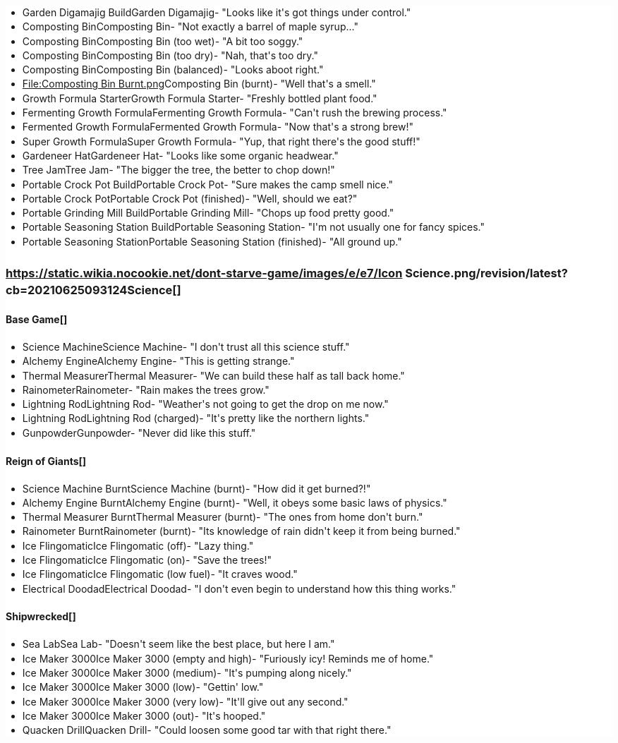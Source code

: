 * Garden Digamajig BuildGarden Digamajig- "Looks like it's got things under control."
* Composting BinComposting Bin- "Not exactly a barrel of maple syrup..."
* Composting BinComposting Bin (too wet)- "A bit too soggy."
* Composting BinComposting Bin (too dry)- "Nah, that's too dry."
* Composting BinComposting Bin (balanced)- "Looks aboot right."
* [File:Composting Bin Burnt.png](/wiki/Special:Upload?wpDestFile=Composting_Bin_Burnt.png "File:Composting Bin Burnt.png")Composting Bin (burnt)- "Well that's a smell."
* Growth Formula StarterGrowth Formula Starter- "Freshly bottled plant food."
* Fermenting Growth FormulaFermenting Growth Formula- "Can't rush the brewing process."
* Fermented Growth FormulaFermented Growth Formula- "Now that's a strong brew!"
* Super Growth FormulaSuper Growth Formula- "Yup, that right there's the good stuff!"
* Gardeneer HatGardeneer Hat- "Looks like some organic headwear."
* Tree JamTree Jam- "The bigger the tree, the better to chop down!"
* Portable Crock Pot BuildPortable Crock Pot- "Sure makes the camp smell nice."
* Portable Crock PotPortable Crock Pot (finished)- "Well, should we eat?"
* Portable Grinding Mill BuildPortable Grinding Mill- "Chops up food pretty good."
* Portable Seasoning Station BuildPortable Seasoning Station- "I'm not usually one for fancy spices."
* Portable Seasoning StationPortable Seasoning Station (finished)- "All ground up."

### https://static.wikia.nocookie.net/dont-starve-game/images/e/e7/Icon Science.png/revision/latest?cb=20210625093124Science[]

#### Base Game[]

* Science MachineScience Machine- "I don't trust all this science stuff."
* Alchemy EngineAlchemy Engine- "This is getting strange."
* Thermal MeasurerThermal Measurer- "We can build these half as tall back home."
* RainometerRainometer- "Rain makes the trees grow."
* Lightning RodLightning Rod- "Weather's not going to get the drop on me now."
* Lightning RodLightning Rod (charged)- "It's pretty like the northern lights."
* GunpowderGunpowder- "Never did like this stuff."

#### Reign of Giants[]

* Science Machine BurntScience Machine (burnt)- "How did it get burned?!"
* Alchemy Engine BurntAlchemy Engine (burnt)- "Well, it obeys some basic laws of physics."
* Thermal Measurer BurntThermal Measurer (burnt)- "The ones from home don't burn."
* Rainometer BurntRainometer (burnt)- "Its knowledge of rain didn't keep it from being burned."
* Ice FlingomaticIce Flingomatic (off)- "Lazy thing."
* Ice FlingomaticIce Flingomatic (on)- "Save the trees!"
* Ice FlingomaticIce Flingomatic (low fuel)- "It craves wood."
* Electrical DoodadElectrical Doodad- "I don't even begin to understand how this thing works."

#### Shipwrecked[]

* Sea LabSea Lab- "Doesn't seem like the best place, but here I am."
* Ice Maker 3000Ice Maker 3000 (empty and high)- "Furiously icy! Reminds me of home."
* Ice Maker 3000Ice Maker 3000 (medium)- "It's pumping along nicely."
* Ice Maker 3000Ice Maker 3000 (low)- "Gettin' low."
* Ice Maker 3000Ice Maker 3000 (very low)- "It'll give out any second."
* Ice Maker 3000Ice Maker 3000 (out)- "It's hooped."
* Quacken DrillQuacken Drill- "Could loosen some good tar with that right there."
